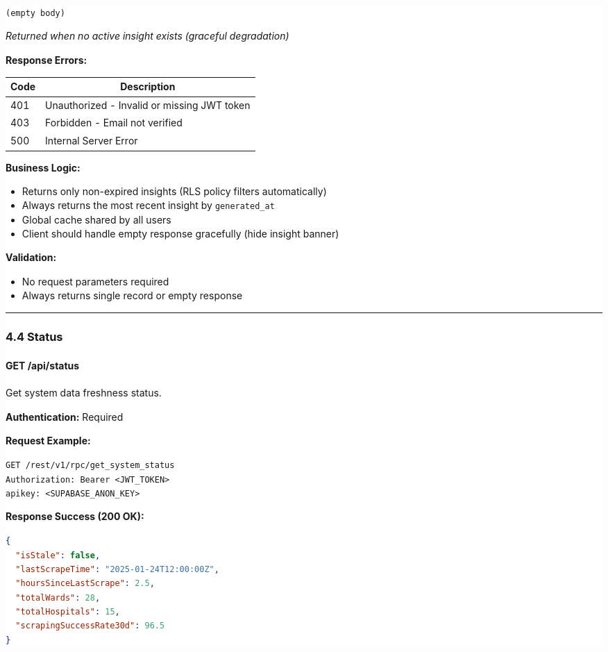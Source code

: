 ```
(empty body)
```

_Returned when no active insight exists (graceful degradation)_

**Response Errors:**

| Code | Description                                 |
| ---- | ------------------------------------------- |
| 401  | Unauthorized - Invalid or missing JWT token |
| 403  | Forbidden - Email not verified              |
| 500  | Internal Server Error                       |

**Business Logic:**

- Returns only non-expired insights (RLS policy filters automatically)
- Always returns the most recent insight by `generated_at`
- Global cache shared by all users
- Client should handle empty response gracefully (hide insight banner)

**Validation:**

- No request parameters required
- Always returns single record or empty response

---

### 4.4 Status

#### GET /api/status

Get system data freshness status.

**Authentication:** Required

**Request Example:**

```http
GET /rest/v1/rpc/get_system_status
Authorization: Bearer <JWT_TOKEN>
apikey: <SUPABASE_ANON_KEY>
```

**Response Success (200 OK):**

```json
{
  "isStale": false,
  "lastScrapeTime": "2025-01-24T12:00:00Z",
  "hoursSinceLastScrape": 2.5,
  "totalWards": 28,
  "totalHospitals": 15,
  "scrapingSuccessRate30d": 96.5
}
```
